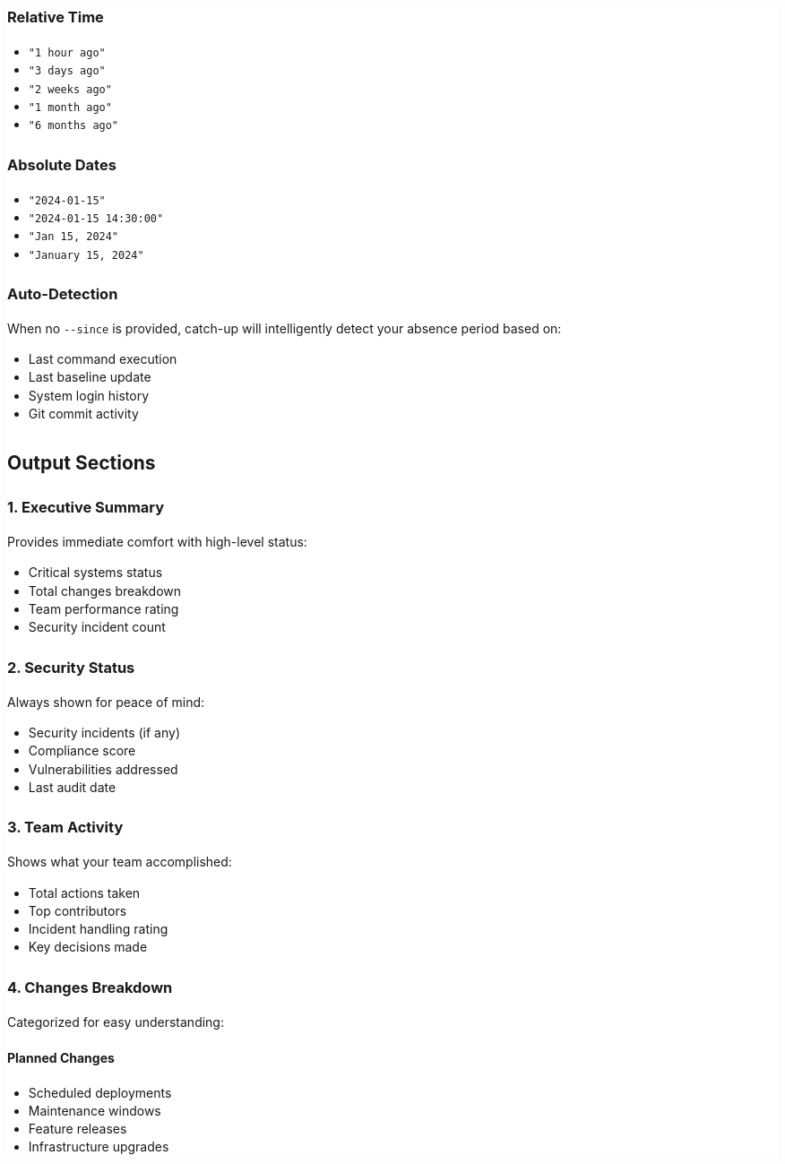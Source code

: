 ### Relative Time
- `"1 hour ago"`
- `"3 days ago"`
- `"2 weeks ago"`
- `"1 month ago"`
- `"6 months ago"`

### Absolute Dates
- `"2024-01-15"`
- `"2024-01-15 14:30:00"`
- `"Jan 15, 2024"`
- `"January 15, 2024"`

### Auto-Detection
When no `--since` is provided, catch-up will intelligently detect your absence period based on:
- Last command execution
- Last baseline update
- System login history
- Git commit activity

## Output Sections

### 1. Executive Summary
Provides immediate comfort with high-level status:
- Critical systems status
- Total changes breakdown
- Team performance rating
- Security incident count

### 2. Security Status
Always shown for peace of mind:
- Security incidents (if any)
- Compliance score
- Vulnerabilities addressed
- Last audit date

### 3. Team Activity
Shows what your team accomplished:
- Total actions taken
- Top contributors
- Incident handling rating
- Key decisions made

### 4. Changes Breakdown
Categorized for easy understanding:

#### Planned Changes
- Scheduled deployments
- Maintenance windows
- Feature releases
- Infrastructure upgrades
